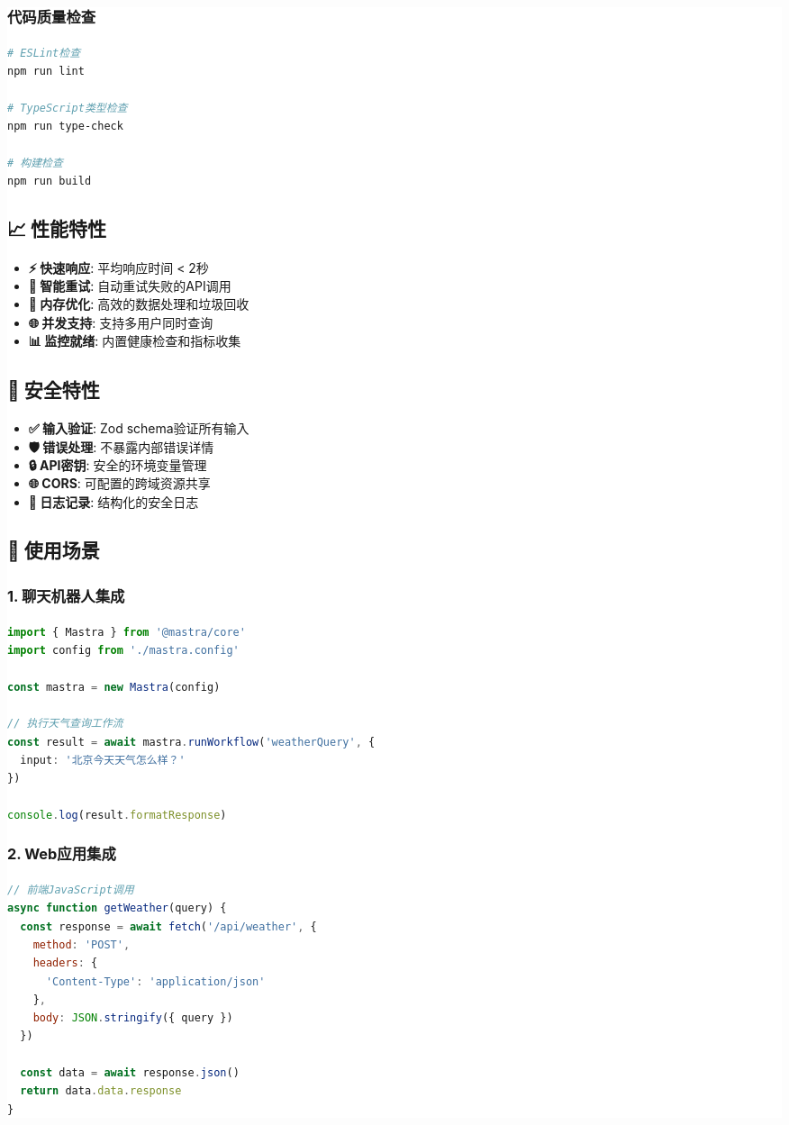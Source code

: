 ### 代码质量检查
```bash
# ESLint检查
npm run lint

# TypeScript类型检查
npm run type-check

# 构建检查
npm run build
```

## 📈 性能特性

- **⚡ 快速响应**: 平均响应时间 < 2秒
- **🔄 智能重试**: 自动重试失败的API调用
- **💾 内存优化**: 高效的数据处理和垃圾回收
- **🌐 并发支持**: 支持多用户同时查询
- **📊 监控就绪**: 内置健康检查和指标收集

## 🔐 安全特性

- **✅ 输入验证**: Zod schema验证所有输入
- **🛡️ 错误处理**: 不暴露内部错误详情
- **🔒 API密钥**: 安全的环境变量管理
- **🌐 CORS**: 可配置的跨域资源共享
- **📝 日志记录**: 结构化的安全日志

## 🎯 使用场景

### 1. 聊天机器人集成
```typescript
import { Mastra } from '@mastra/core'
import config from './mastra.config'

const mastra = new Mastra(config)

// 执行天气查询工作流
const result = await mastra.runWorkflow('weatherQuery', {
  input: '北京今天天气怎么样？'
})

console.log(result.formatResponse)
```

### 2. Web应用集成
```javascript
// 前端JavaScript调用
async function getWeather(query) {
  const response = await fetch('/api/weather', {
    method: 'POST',
    headers: {
      'Content-Type': 'application/json'
    },
    body: JSON.stringify({ query })
  })
  
  const data = await response.json()
  return data.data.response
}
```

